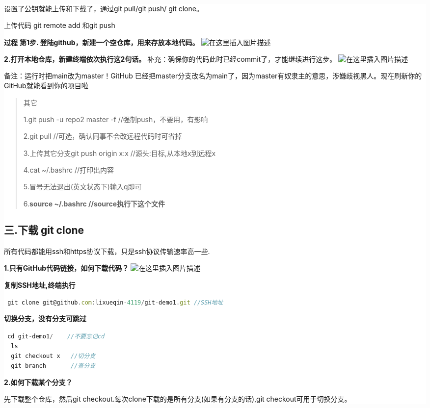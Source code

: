 设置了公钥就能上传和下载了，通过git pull/git push/ git clone。

上传代码 git remote add 和git push

**过程**
**第1步. 登陆github，新建一个空仓库，用来存放本地代码。**
![在这里插入图片描述](https://upload-images.jianshu.io/upload_images/21487050-f7cda14300a55d87?imageMogr2/auto-orient/strip%7CimageView2/2/w/1240)

**2.打开本地仓库，新建终端依次执行这2句话。**
补充：确保你的代码此时已经commit了，才能继续进行这步。
![在这里插入图片描述](https://upload-images.jianshu.io/upload_images/21487050-7064a6af570794f7?imageMogr2/auto-orient/strip%7CimageView2/2/w/1240)

备注：运行时把main改为master！GitHub 已经把master分支改名为main了，因为master有奴隶主的意思，涉嫌歧视黑人。现在刷新你的GitHub就能看到你的项目啦

> 其它
> 
> 1.git push -u repo2 master -f //强制push，不要用，有影响
> 
> 2.git pull //可选，确认同事不会改远程代码时可省掉
> 
> 3.上传其它分支git push origin x:x //源头:目标,从本地x到远程x
> 
> 4.cat ~/.bashrc //打印出内容
> 
> 5.冒号无法退出(英文状态下)输入q即可
> 
> 6.**source ~/.bashrc //source执行下这个文件**

## 三.下载 git clone

所有代码都能用ssh和https协议下载，只是ssh协议传输速率高一些.

**1.只有GitHub代码链接，如何下载代码？**
![在这里插入图片描述](https://upload-images.jianshu.io/upload_images/21487050-92854ee0802782c1?imageMogr2/auto-orient/strip%7CimageView2/2/w/1240)

**复制SSH地址,终端执行**

```js
 git clone git@github.com:lixueqin-4119/git-demo1.git //SSH地址

```

**切换分支，没有分支可跳过**

```js
 cd git-demo1/    //不要忘记cd
  ls
  git checkout x   //切分支
  git branch       //查分支

```

**2.如何下载某个分支？**

先下载整个仓库，然后git checkout.每次clone下载的是所有分支(如果有分支的话),git checkout可用于切换分支。
